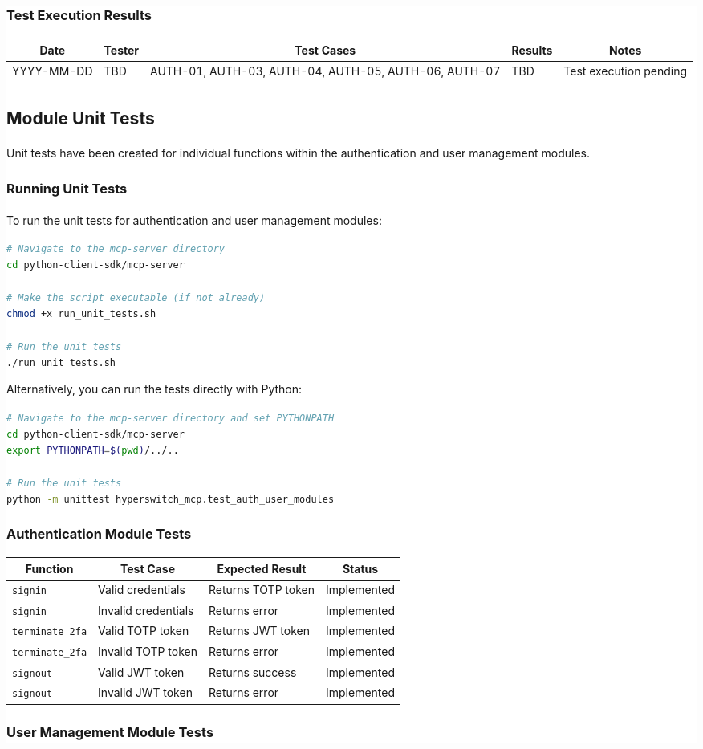 ### Test Execution Results

| Date | Tester | Test Cases | Results | Notes |
|------|--------|------------|---------|-------|
| YYYY-MM-DD | TBD | AUTH-01, AUTH-03, AUTH-04, AUTH-05, AUTH-06, AUTH-07 | TBD | Test execution pending |

## Module Unit Tests

Unit tests have been created for individual functions within the authentication and user management modules.

### Running Unit Tests

To run the unit tests for authentication and user management modules:

```bash
# Navigate to the mcp-server directory
cd python-client-sdk/mcp-server

# Make the script executable (if not already)
chmod +x run_unit_tests.sh

# Run the unit tests
./run_unit_tests.sh
```

Alternatively, you can run the tests directly with Python:

```bash
# Navigate to the mcp-server directory and set PYTHONPATH
cd python-client-sdk/mcp-server
export PYTHONPATH=$(pwd)/../..

# Run the unit tests
python -m unittest hyperswitch_mcp.test_auth_user_modules
```

### Authentication Module Tests

| Function | Test Case | Expected Result | Status |
|----------|-----------|----------------|--------|
| `signin` | Valid credentials | Returns TOTP token | Implemented |
| `signin` | Invalid credentials | Returns error | Implemented |
| `terminate_2fa` | Valid TOTP token | Returns JWT token | Implemented |
| `terminate_2fa` | Invalid TOTP token | Returns error | Implemented |
| `signout` | Valid JWT token | Returns success | Implemented |
| `signout` | Invalid JWT token | Returns error | Implemented |

### User Management Module Tests
